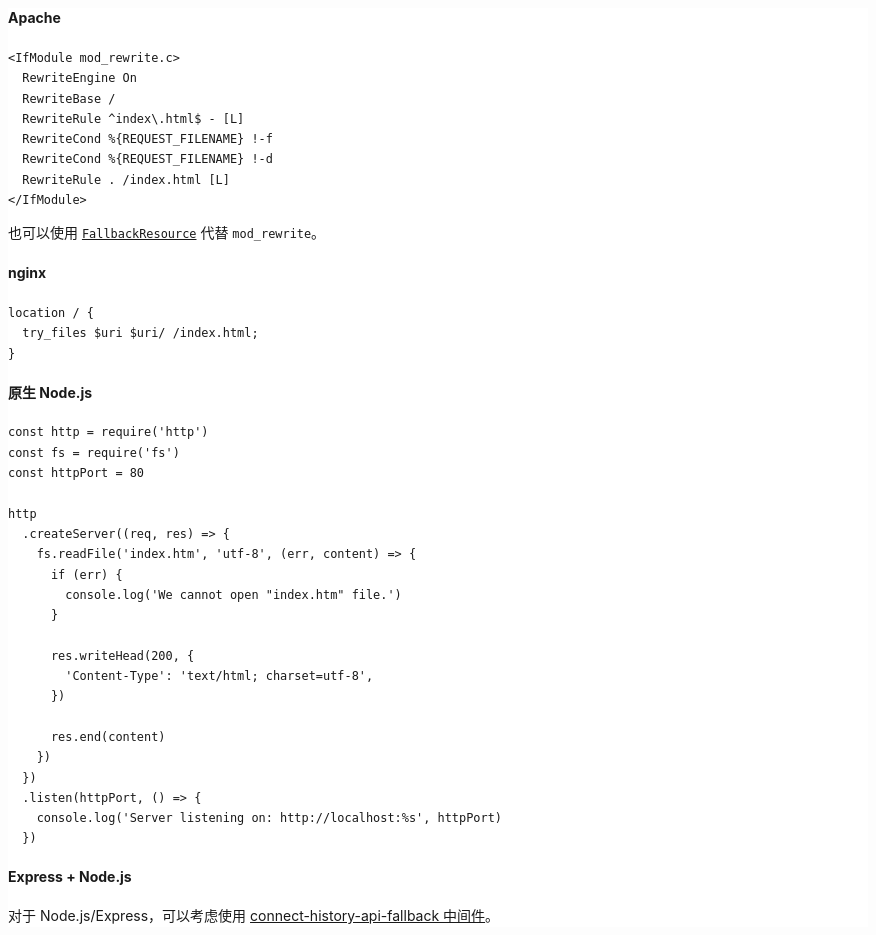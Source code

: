 #### Apache

```
<IfModule mod_rewrite.c>
  RewriteEngine On
  RewriteBase /
  RewriteRule ^index\.html$ - [L]
  RewriteCond %{REQUEST_FILENAME} !-f
  RewriteCond %{REQUEST_FILENAME} !-d
  RewriteRule . /index.html [L]
</IfModule>
```

也可以使用 [`FallbackResource`](https://httpd.apache.org/docs/2.2/mod/mod_dir.html#fallbackresource) 代替 `mod_rewrite`。

#### nginx

```
location / {
  try_files $uri $uri/ /index.html;
}
```

#### 原生 Node.js

```
const http = require('http')
const fs = require('fs')
const httpPort = 80

http
  .createServer((req, res) => {
    fs.readFile('index.htm', 'utf-8', (err, content) => {
      if (err) {
        console.log('We cannot open "index.htm" file.')
      }

      res.writeHead(200, {
        'Content-Type': 'text/html; charset=utf-8',
      })

      res.end(content)
    })
  })
  .listen(httpPort, () => {
    console.log('Server listening on: http://localhost:%s', httpPort)
  })
```

#### Express + Node.js

对于 Node.js/Express，可以考虑使用 [connect-history-api-fallback 中间件](https://github.com/bripkens/connect-history-api-fallback)。
